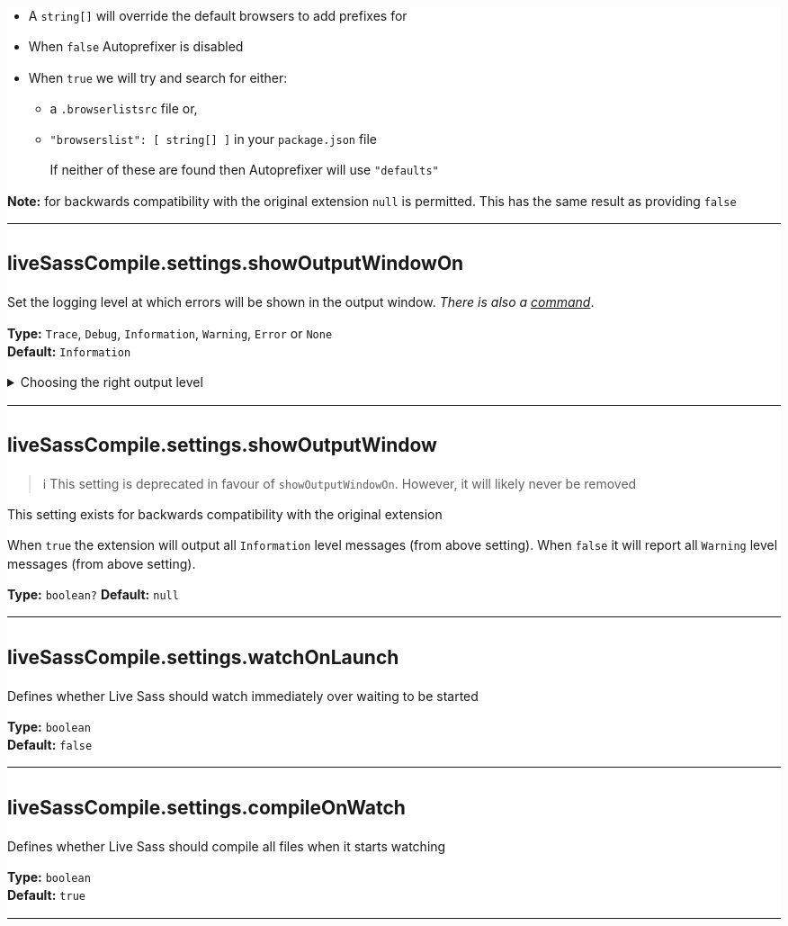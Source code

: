 -   A `string[]` will override the default browsers to add prefixes for
-   When `false` Autoprefixer is disabled
-   When `true` we will try and search for either:

    -   a `.browserlistsrc` file or,
    -   `"browserslist": [ string[] ]` in your `package.json` file

        If neither of these are found then Autoprefixer will use `"defaults"`

**Note:** for backwards compatibility with the original extension `null` is permitted. This has the same result as providing `false`

---

## liveSassCompile.settings.showOutputWindowOn

Set the logging level at which errors will be shown in the output window. _There is also a [command](#livesasscommandopenoutputwindow)_.

**Type:** `Trace`, `Debug`, `Information`, `Warning`, `Error` or `None`  
**Default:** `Information`

<details><summary> Choosing the right output level </summary></details>

---

## liveSassCompile.settings.showOutputWindow

> ℹ This setting is deprecated in favour of `showOutputWindowOn`. However, it will likely never be removed

This setting exists for backwards compatibility with the original extension

When `true` the extension will output all `Information` level messages (from above setting). When `false` it will report all `Warning` level messages (from above setting).

**Type:** `boolean?`
**Default:** `null`

---

## liveSassCompile.settings.watchOnLaunch

Defines whether Live Sass should watch immediately over waiting to be started

**Type:** `boolean`  
**Default:** `false`

---

## liveSassCompile.settings.compileOnWatch

Defines whether Live Sass should compile all files when it starts watching

**Type:** `boolean`  
**Default:** `true`

---

[save path notes]: #save-path-notes
[full posix list]: https://github.com/micromatch/picomatch#posix-brackets
[browserslist]: https://github.com/browserslist/browserslist#query-composition
[multi-root workspaces]: https://github.com/glenn2223/vscode-live-sass-compiler/blob/master/docs/faqs.md#q-so-about-multi-root-workspaces
[multi-rootfaq]: #multi-root-workspaces